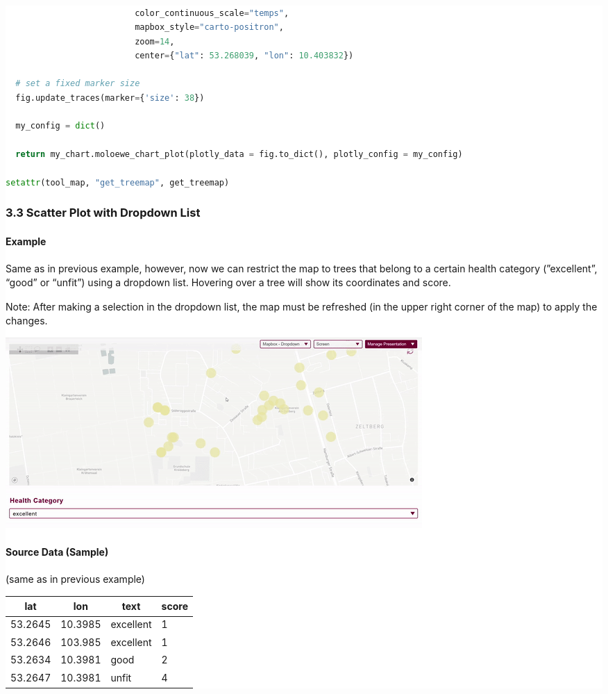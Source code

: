 ```python
                          color_continuous_scale="temps",
                          mapbox_style="carto-positron",
                          zoom=14,
                          center={"lat": 53.268039, "lon": 10.403832})
  
  # set a fixed marker size
  fig.update_traces(marker={'size': 38})

  my_config = dict()

  return my_chart.moloewe_chart_plot(plotly_data = fig.to_dict(), plotly_config = my_config)
        
setattr(tool_map, "get_treemap", get_treemap)
```

### 3.3 Scatter Plot with Dropdown List

#### Example

Same as in previous example, however, now we can restrict the map to trees that belong to a certain health category (”excellent”, “good” or “unfit”) using a dropdown list. Hovering over a tree will show its coordinates and score.

Note: After making a selection in the dropdown list, the map must be refreshed (in the upper right corner of the map) to apply the changes.

![](/img/doc/mapbox_scatter_dropdown_gif.gif)

#### Source Data (Sample)

(same as in previous example)

| lat | lon | text | score |
| --- | --- | --- | --- |
| 53.2645 | 10.3985 | excellent | 1 |
| 53.2646 | 103.985 | excellent | 1 |
| 53.2634 | 10.3981 | good | 2 |
| 53.2647 | 10.3981 | unfit | 4 |
